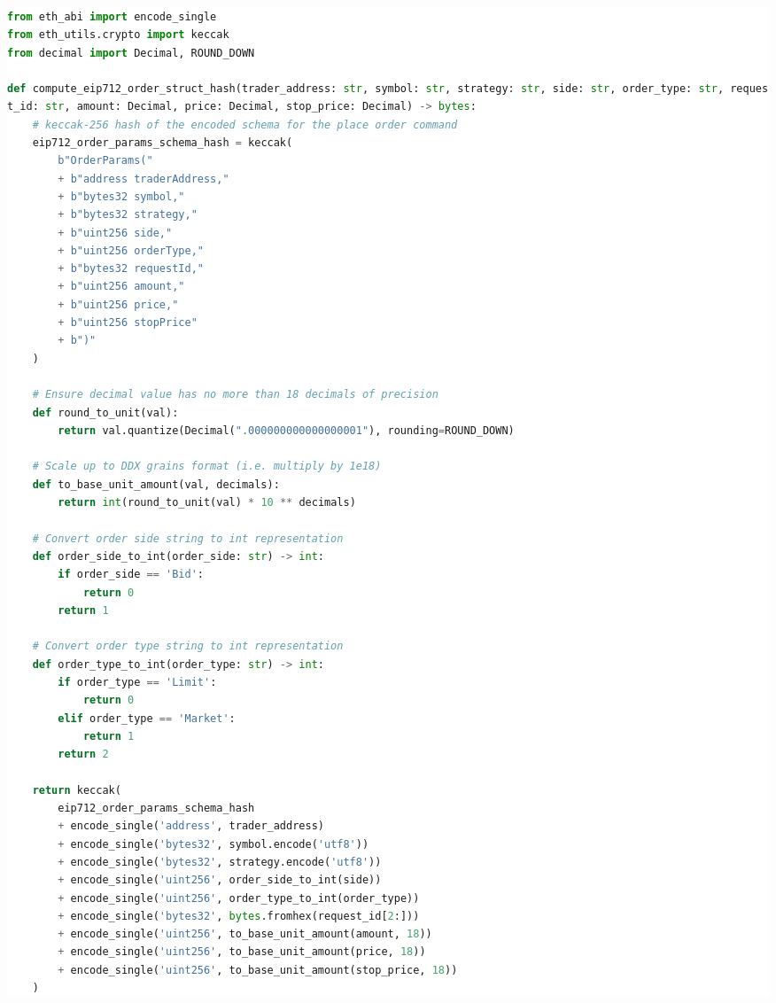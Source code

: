 ```python
from eth_abi import encode_single
from eth_utils.crypto import keccak
from decimal import Decimal, ROUND_DOWN

def compute_eip712_order_struct_hash(trader_address: str, symbol: str, strategy: str, side: str, order_type: str, request_id: str, amount: Decimal, price: Decimal, stop_price: Decimal) -> bytes:
    # keccak-256 hash of the encoded schema for the place order command
    eip712_order_params_schema_hash = keccak(
        b"OrderParams("
        + b"address traderAddress,"
        + b"bytes32 symbol,"
        + b"bytes32 strategy,"
        + b"uint256 side,"
        + b"uint256 orderType,"
        + b"bytes32 requestId,"
        + b"uint256 amount,"
        + b"uint256 price,"
        + b"uint256 stopPrice"
        + b")"
    )
    
    # Ensure decimal value has no more than 18 decimals of precision
    def round_to_unit(val):
        return val.quantize(Decimal(".000000000000000001"), rounding=ROUND_DOWN)
    
    # Scale up to DDX grains format (i.e. multiply by 1e18)
    def to_base_unit_amount(val, decimals):
        return int(round_to_unit(val) * 10 ** decimals)

    # Convert order side string to int representation
    def order_side_to_int(order_side: str) -> int:
        if order_side == 'Bid':
            return 0
        return 1
    
    # Convert order type string to int representation
    def order_type_to_int(order_type: str) -> int:
        if order_type == 'Limit':
            return 0
        elif order_type == 'Market':
            return 1
        return 2

    return keccak(
        eip712_order_params_schema_hash
        + encode_single('address', trader_address)
        + encode_single('bytes32', symbol.encode('utf8'))
        + encode_single('bytes32', strategy.encode('utf8'))
        + encode_single('uint256', order_side_to_int(side))
        + encode_single('uint256', order_type_to_int(order_type))
        + encode_single('bytes32', bytes.fromhex(request_id[2:]))
        + encode_single('uint256', to_base_unit_amount(amount, 18))
        + encode_single('uint256', to_base_unit_amount(price, 18))
        + encode_single('uint256', to_base_unit_amount(stop_price, 18))
    )
```
